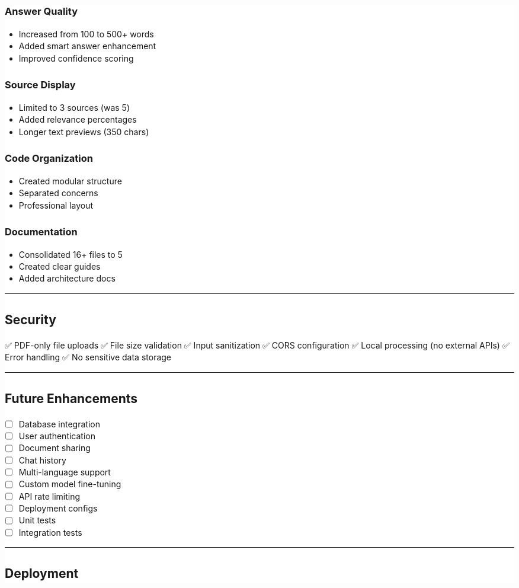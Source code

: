 ### Answer Quality
- Increased from 100 to 500+ words
- Added smart answer enhancement
- Improved confidence scoring

### Source Display
- Limited to 3 sources (was 5)
- Added relevance percentages
- Longer text previews (350 chars)

### Code Organization
- Created modular structure
- Separated concerns
- Professional layout

### Documentation
- Consolidated 16+ files to 5
- Created clear guides
- Added architecture docs

---

## Security

✅ PDF-only file uploads
✅ File size validation
✅ Input sanitization
✅ CORS configuration
✅ Local processing (no external APIs)
✅ Error handling
✅ No sensitive data storage

---

## Future Enhancements

- [ ] Database integration
- [ ] User authentication
- [ ] Document sharing
- [ ] Chat history
- [ ] Multi-language support
- [ ] Custom model fine-tuning
- [ ] API rate limiting
- [ ] Deployment configs
- [ ] Unit tests
- [ ] Integration tests

---

## Deployment
